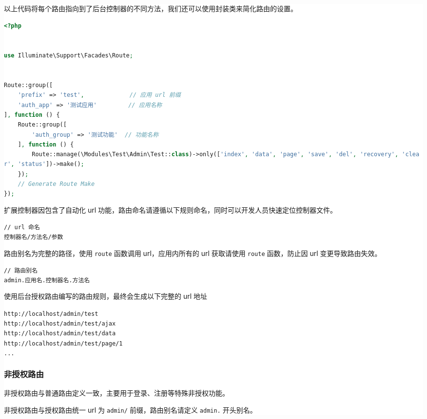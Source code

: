 ```php
```

以上代码将每个路由指向到了后台控制器的不同方法，我们还可以使用封装类来简化路由的设置。

```php
<?php


use Illuminate\Support\Facades\Route;


Route::group([
    'prefix' => 'test',             // 应用 url 前缀
    'auth_app' => '测试应用'         // 应用名称
], function () {
    Route::group([
        'auth_group' => '测试功能'  // 功能名称
    ], function () {
        Route::manage(\Modules\Test\Admin\Test::class)->only(['index', 'data', 'page', 'save', 'del', 'recovery', 'clear', 'status'])->make();
    });
    // Generate Route Make
});
```

扩展控制器因包含了自动化 url 功能，路由命名请遵循以下规则命名，同时可以开发人员快速定位控制器文件。

```unknown
// url 命名
控制器名/方法名/参数
```

路由别名为完整的路径，使用 `route` 函数调用 url，应用内所有的 url 获取请使用 `route` 函数，防止因 url 变更导致路由失效。

```unknown
// 路由别名
admin.应用名.控制器名.方法名
```

使用后台授权路由编写的路由规则，最终会生成以下完整的 url 地址

```unknown
http://localhost/admin/test
http://localhost/admin/test/ajax
http://localhost/admin/test/data
http://localhost/admin/test/page/1
...
```

### 非授权路由

非授权路由与普通路由定义一致，主要用于登录、注册等特殊非授权功能。

非授权路由与授权路由统一 url 为 `admin/` 前缀，路由别名请定义 `admin.` 开头别名。